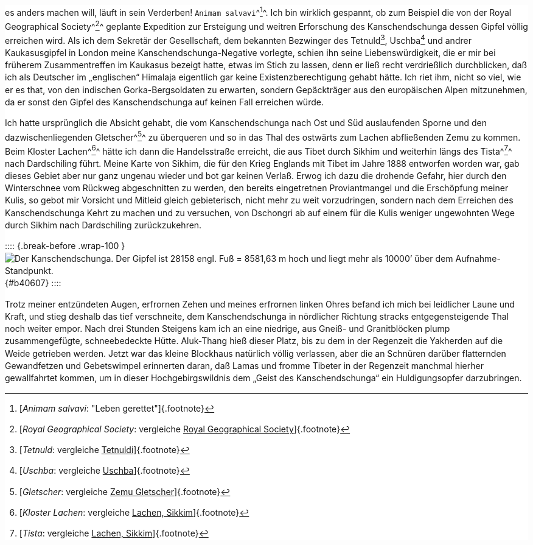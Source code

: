 es anders machen will, läuft in sein Verderben! `Animam salvavi`^[^645]^.
Ich bin wirklich gespannt, ob zum Beispiel die von der Royal
Geographical Society^[^646]^ geplante Expedition zur Ersteigung und weitren
Erforschung des Kanschendschunga dessen Gipfel völlig erreichen wird.
Als ich dem Sekretär der Gesellschaft, dem bekannten Bezwinger des
Tetnuld[^647], Uschba[^648] und andrer Kaukasusgipfel in London meine Kanschendschunga-Negative
vorlegte, schien ihn seine Liebenswürdigkeit, die er
mir bei früherem Zusammentreffen im Kaukasus bezeigt hatte, etwas
im Stich zu lassen, denn er ließ recht verdrießlich durchblicken, daß
ich als Deutscher im „englischen“ Himalaja eigentlich gar keine Existenzberechtigung
gehabt hätte. Ich riet ihm, nicht so viel, wie er es that,
von den indischen Gorka-Bergsoldaten zu erwarten, sondern Gepäckträger aus
den europäischen Alpen mitzunehmen, da er sonst den
Gipfel des Kanschendschunga auf keinen Fall erreichen würde.

Ich hatte ursprünglich die Absicht gehabt, die vom Kanschendschunga nach Ost und Süd
auslaufenden Sporne und den dazwischenliegenden Gletscher^[^649]^
 zu überqueren und so in das Thal des ostwärts zum Lachen
 abfließenden Zemu zu kommen. Beim Kloster Lachen^[^650]^
hätte ich dann die Handelsstraße erreicht, die aus Tibet durch Sikhim
und weiterhin längs des Tista^[^651]^ nach Dardschiling führt. Meine Karte
von Sikhim, die für den Krieg Englands mit Tibet im Jahre 1888
entworfen worden war, gab dieses Gebiet aber nur ganz ungenau
wieder und bot gar keinen Verlaß. Erwog ich dazu die drohende
Gefahr, hier durch den Winterschnee vom Rückweg abgeschnitten
zu werden, den bereits eingetretnen Proviantmangel und die Erschöpfung meiner Kulis,
so gebot mir Vorsicht und Mitleid gleich gebieterisch, nicht mehr zu weit vorzudringen, sondern nach dem
Erreichen des Kanschendschunga Kehrt zu machen und zu versuchen,
von Dschongri ab auf einem für die Kulis weniger ungewohnten
Wege durch Sikhim nach Dardschiling zurückzukehren.

:::: {.break-before  .wrap-100 }
![Der Kanschendschunga.
<small>Der Gipfel ist 28158 engl. Fuß = 8581,63 m hoch und liegt mehr als 10000’ über dem Aufnahme-Standpunkt.</small>
](Indische_Gletscherfahrten_406_407.jpg "Indische_Gletscherfahrten_406_407.jpg"){#b40607}
::::

Trotz meiner entzündeten Augen, erfrornen Zehen und meines
erfrornen linken Ohres befand ich mich bei leidlicher Laune und
Kraft, und stieg deshalb das tief verschneite, dem Kanschendschunga
in nördlicher Richtung stracks entgegensteigende Thal noch weiter
empor. Nach drei Stunden Steigens kam ich an eine niedrige,
aus Gneiß- und Granitblöcken plump zusammengefügte, schneebedeckte
Hütte. Aluk-Thang hieß dieser Platz, bis zu dem in der Regenzeit
die Yakherden auf die Weide getrieben werden. Jetzt war das kleine
Blockhaus natürlich völlig verlassen, aber die an Schnüren darüber
flatternden Gewandfetzen und Gebetswimpel erinnerten daran, daß
Lamas und fromme Tibeter in der Regenzeit manchmal hierher gewallfahrtet kommen,
 um in dieser Hochgebirgswildnis dem „Geist des Kanschendschunga“ ein Huldigungsopfer darzubringen.


[^630]: [*Blasewitz*: vergleiche [Blasewitz](https://de.wikipedia.org/wiki/Blasewitz)]{.footnote}
[^631]: [*Lilienstein*: vergleiche [Lilienstein](https://de.wikipedia.org/wiki/Lilienstein)]{.footnote}
[^632]: [*Bergfeste Königstein*: vergleiche [Festung Königstein](https://de.wikipedia.org/wiki/Festung_K%C3%B6nigstein)]{.footnote}
[^633]: [*L. A. Waddell*: vergleiche [Laurence Waddell](https://en.wikipedia.org/wiki/Laurence_Waddell)]{.footnote}
[^634]: [*Tschau Bandschan*: auch Chewa Bhanjyang  3100 m Höhe]{.footnote}
[^635]: [*Kang-La*: auch Gipfel Khangla Khang  5582 m Höhe]{.footnote}
[^636]: [*Kabru*: vergleiche [Kabru](https://de.wikipedia.org/wiki/Kabru)]{.footnote}
[^637]: [*Dschannu*: vergleiche [Jannu](https://de.wikipedia.org/wiki/Jannu)]{.footnote}
[^638]: [*Tschorten*: vergleiche [Chörten](https://de.wikipedia.org/wiki/Ch%C3%B6rten)]{.footnote}
[^639]: [*isabellfarbigen*: vergleiche [Isabellfarben](https://de.wikipedia.org/wiki/Naturfarben#Isabellfarben)]{.footnote}
[^640]: [*Pandim*: vergleiche [Pandim](https://de.wikipedia.org/wiki/Pandim)]{.footnote}
[^641]: [*Narsengh*: vergleiche [Narsing](https://de.wikipedia.org/wiki/Narsing)]{.footnote}
[^642]: [*Kanschen-Dschau*: vergleiche [Kangchengyao](https://de.wikipedia.org/wiki/Kangchengyao)]{.footnote}
[^643]: [*Dontkia*: vergleiche [Dongkya Ri](https://de.wikipedia.org/wiki/Dongkya_Ri)]{.footnote}
[^644]: [*Dschumo-Lhari*: vergleiche [Chomolhari](https://de.wikipedia.org/wiki/Chomolhari)]{.footnote}
[^645]: [*Animam salvavi*:  "Leben gerettet"]{.footnote}
[^646]: [*Royal Geographical Society*:  vergleiche [Royal Geographical Society](https://en.wikipedia.org/wiki/Royal_Geographical_Society)]{.footnote}
[^647]: [*Tetnuld*:  vergleiche [Tetnuldi](https://de.wikipedia.org/wiki/Tetnuldi)]{.footnote}
[^648]: [*Uschba*:  vergleiche [Uschba](https://de.wikipedia.org/wiki/Uschba)]{.footnote}
[^649]: [*Gletscher*:  vergleiche [Zemu Gletscher](https://en.wikipedia.org/wiki/Zemu_Glacier)]{.footnote}
[^650]: [*Kloster Lachen*:  vergleiche [Lachen, Sikkim](https://en.wikipedia.org/wiki/Lachen,_Sikkim)]{.footnote}
[^651]: [*Tista*:  vergleiche [Lachen, Sikkim](https://de.wikipedia.org/wiki/Tista)]{.footnote}
[^652]: [*Tolung*:  vergleiche [Talung River](https://en.wikipedia.org/wiki/Talung_River)]{.footnote}
[^653]: [*Sir Conway*:  vergleiche [William Martin Conway](https://de.wikipedia.org/wiki/William_Martin_Conway)]{.footnote}
[^654]: [*Climbing in the Himalayas*:  vergleiche [Climbing and exploration in the Karakoram-Himalayas](https://archive.org/stream/climbingandexpl00mccogoog#page/n9/mode/2up)]{.footnote}
[^655]: [*Wilbrandt*:  vergleiche [Adolf von Wilbrandt](https://de.wikipedia.org/wiki/Adolf_von_Wilbrandt)]{.footnote}